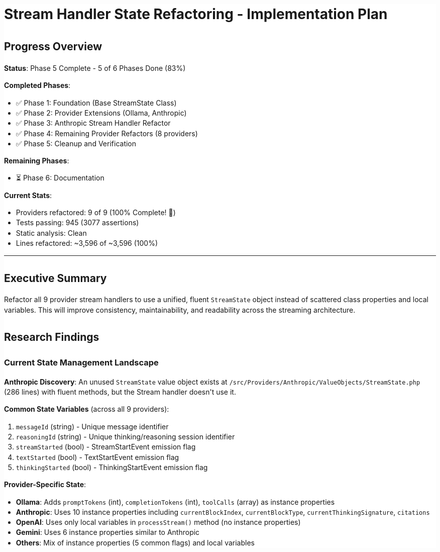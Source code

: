 # Stream Handler State Refactoring - Implementation Plan

## Progress Overview

**Status**: Phase 5 Complete - 5 of 6 Phases Done (83%)

**Completed Phases**:
- ✅ Phase 1: Foundation (Base StreamState Class)
- ✅ Phase 2: Provider Extensions (Ollama, Anthropic)
- ✅ Phase 3: Anthropic Stream Handler Refactor
- ✅ Phase 4: Remaining Provider Refactors (8 providers)
- ✅ Phase 5: Cleanup and Verification

**Remaining Phases**:
- ⏳ Phase 6: Documentation

**Current Stats**:
- Providers refactored: 9 of 9 (100% Complete! 🎉)
- Tests passing: 945 (3077 assertions)
- Static analysis: Clean
- Lines refactored: ~3,596 of ~3,596 (100%)

---

## Executive Summary

Refactor all 9 provider stream handlers to use a unified, fluent `StreamState` object instead of scattered class properties and local variables. This will improve consistency, maintainability, and readability across the streaming architecture.

## Research Findings

### Current State Management Landscape

**Anthropic Discovery**: An unused `StreamState` value object exists at `/src/Providers/Anthropic/ValueObjects/StreamState.php` (286 lines) with fluent methods, but the Stream handler doesn't use it.

**Common State Variables** (across all 9 providers):
1. `messageId` (string) - Unique message identifier
2. `reasoningId` (string) - Unique thinking/reasoning session identifier
3. `streamStarted` (bool) - StreamStartEvent emission flag
4. `textStarted` (bool) - TextStartEvent emission flag
5. `thinkingStarted` (bool) - ThinkingStartEvent emission flag

**Provider-Specific State**:
- **Ollama**: Adds `promptTokens` (int), `completionTokens` (int), `toolCalls` (array) as instance properties
- **Anthropic**: Uses 10 instance properties including `currentBlockIndex`, `currentBlockType`, `currentThinkingSignature`, `citations`
- **OpenAI**: Uses only local variables in `processStream()` method (no instance properties)
- **Gemini**: Uses 6 instance properties similar to Anthropic
- **Others**: Mix of instance properties (5 common flags) and local variables
